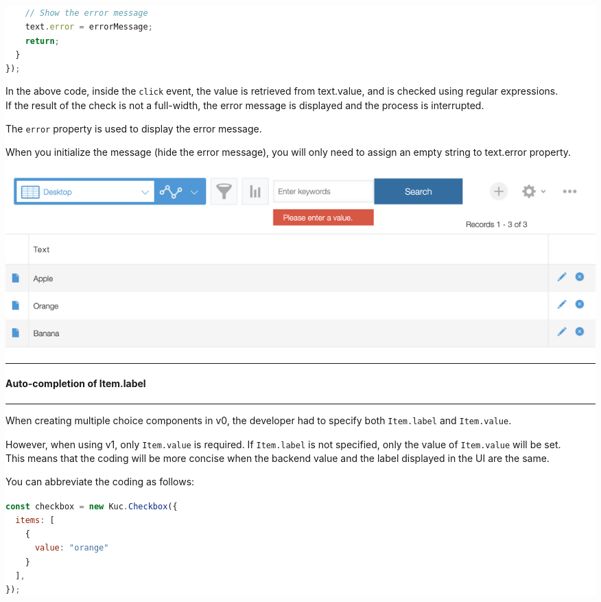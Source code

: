 ```js
    // Show the error message
    text.error = errorMessage;
    return;
  }
});
```

In the above code, inside the `click` event, the value is retrieved from text.value, and is checked using regular expressions.<br/>
If the result of the check is not a full-width, the error message is displayed and the process is interrupted.

The `error` property is used to display the error message.

When you initialize the message (hide the error message), you will only need to assign an empty string to text.error property.

![search_box_error](/img/v1_search_box_error.png)

---
#### Auto-completion of Item.label
---
When creating multiple choice components in v0, the developer had to specify both `Item.label` and `Item.value`.

However, when using v1, only `Item.value` is required. If `Item.label` is not specified, only the value of `Item.value` will be set.<br/>
This means that the coding will be more concise when the backend value and the label displayed in the UI are the same.

You can abbreviate the coding as follows:
```js
const checkbox = new Kuc.Checkbox({
  items: [
    {
      value: "orange"
    }
  ],
});
```
